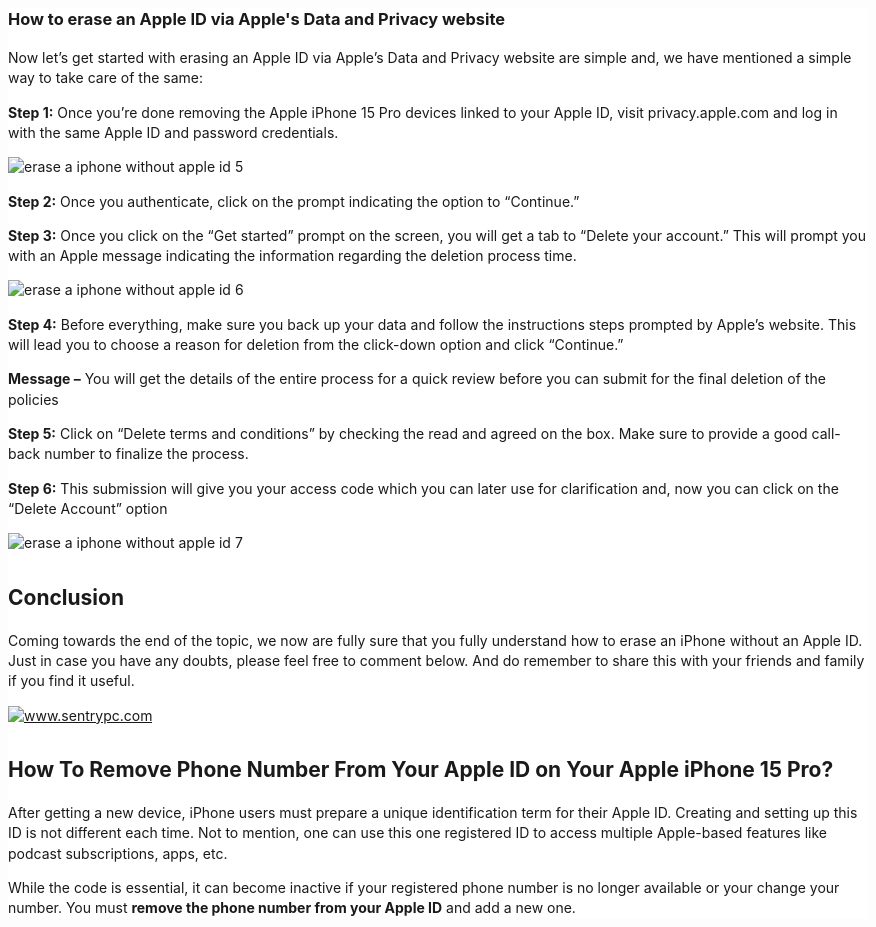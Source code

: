 ### How to erase an Apple ID via Apple's Data and Privacy website

Now let’s get started with erasing an Apple ID via Apple’s Data and Privacy website are simple and, we have mentioned a simple way to take care of the same:

**Step 1:** Once you’re done removing the Apple iPhone 15 Pro devices linked to your Apple ID, visit privacy.apple.com and log in with the same Apple ID and password credentials.

![erase a iphone without apple id 5](https://images.wondershare.com/drfone/article/2020/11/erase-a-iphone-without-apple-id-5.jpg)

**Step 2:** Once you authenticate, click on the prompt indicating the option to “Continue.”

**Step 3:** Once you click on the “Get started” prompt on the screen, you will get a tab to “Delete your account.” This will prompt you with an Apple message indicating the information regarding the deletion process time.

![erase a iphone without apple id 6](https://images.wondershare.com/drfone/article/2020/11/erase-a-iphone-without-apple-id-6.jpg)

**Step 4:** Before everything, make sure you back up your data and follow the instructions steps prompted by Apple’s website. This will lead you to choose a reason for deletion from the click-down option and click “Continue.”

**Message –** You will get the details of the entire process for a quick review before you can submit for the final deletion of the policies

**Step 5:** Click on “Delete terms and conditions” by checking the read and agreed on the box. Make sure to provide a good call-back number to finalize the process.

**Step 6:** This submission will give you your access code which you can later use for clarification and, now you can click on the “Delete Account” option

![erase a iphone without apple id 7](https://images.wondershare.com/drfone/article/2020/11/erase-a-iphone-without-apple-id-7.jpg)

## Conclusion

Coming towards the end of the topic, we now are fully sure that you fully understand how to erase an iPhone without an Apple ID. Just in case you have any doubts, please feel free to comment below. And do remember to share this with your friends and family if you find it useful.




<a href="https://sentrypc.7eer.net/c/5597632/398457/3022" target="_top" id="398457"><img src="//a.impactradius-go.com/display-ad/3022-398457" border="0" alt="www.sentrypc.com" width="980" height="120"/></a><img height="0" width="0" src="https://sentrypc.7eer.net/i/5597632/398457/3022" style="position:absolute;visibility:hidden;" border="0" />

## How To Remove Phone Number From Your Apple ID on Your Apple iPhone 15 Pro?

After getting a new device, iPhone users must prepare a unique identification term for their Apple ID. Creating and setting up this ID is not different each time. Not to mention, one can use this one registered ID to access multiple Apple-based features like podcast subscriptions, apps, etc.

While the code is essential, it can become inactive if your registered phone number is no longer available or your change your number. You must **remove the phone number from your Apple ID** and add a new one.
